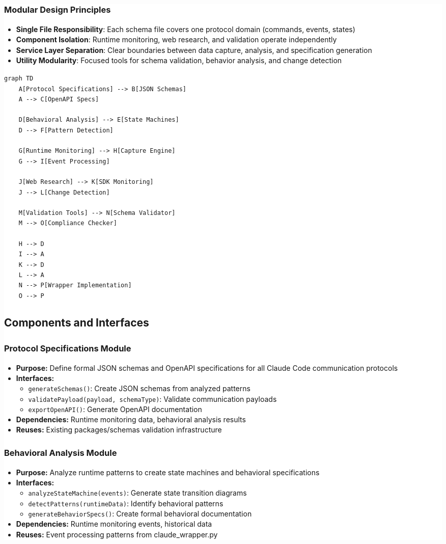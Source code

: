 ### Modular Design Principles
- **Single File Responsibility**: Each schema file covers one protocol domain (commands, events, states)
- **Component Isolation**: Runtime monitoring, web research, and validation operate independently
- **Service Layer Separation**: Clear boundaries between data capture, analysis, and specification generation
- **Utility Modularity**: Focused tools for schema validation, behavior analysis, and change detection

```mermaid
graph TD
    A[Protocol Specifications] --> B[JSON Schemas]
    A --> C[OpenAPI Specs]

    D[Behavioral Analysis] --> E[State Machines]
    D --> F[Pattern Detection]

    G[Runtime Monitoring] --> H[Capture Engine]
    G --> I[Event Processing]

    J[Web Research] --> K[SDK Monitoring]
    J --> L[Change Detection]

    M[Validation Tools] --> N[Schema Validator]
    M --> O[Compliance Checker]

    H --> D
    I --> A
    K --> D
    L --> A
    N --> P[Wrapper Implementation]
    O --> P
```

## Components and Interfaces

### Protocol Specifications Module
- **Purpose:** Define formal JSON schemas and OpenAPI specifications for all Claude Code communication protocols
- **Interfaces:**
  - `generateSchemas()`: Create JSON schemas from analyzed patterns
  - `validatePayload(payload, schemaType)`: Validate communication payloads
  - `exportOpenAPI()`: Generate OpenAPI documentation
- **Dependencies:** Runtime monitoring data, behavioral analysis results
- **Reuses:** Existing packages/schemas validation infrastructure

### Behavioral Analysis Module
- **Purpose:** Analyze runtime patterns to create state machines and behavioral specifications
- **Interfaces:**
  - `analyzeStateMachine(events)`: Generate state transition diagrams
  - `detectPatterns(runtimeData)`: Identify behavioral patterns
  - `generateBehaviorSpecs()`: Create formal behavioral documentation
- **Dependencies:** Runtime monitoring events, historical data
- **Reuses:** Event processing patterns from claude_wrapper.py
